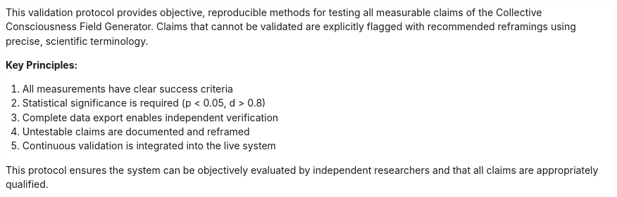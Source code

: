 This validation protocol provides objective, reproducible methods for testing all measurable claims of the Collective Consciousness Field Generator. Claims that cannot be validated are explicitly flagged with recommended reframings using precise, scientific terminology.

**Key Principles:**
1. All measurements have clear success criteria
2. Statistical significance is required (p < 0.05, d > 0.8)
3. Complete data export enables independent verification
4. Untestable claims are documented and reframed
5. Continuous validation is integrated into the live system

This protocol ensures the system can be objectively evaluated by independent researchers and that all claims are appropriately qualified.
